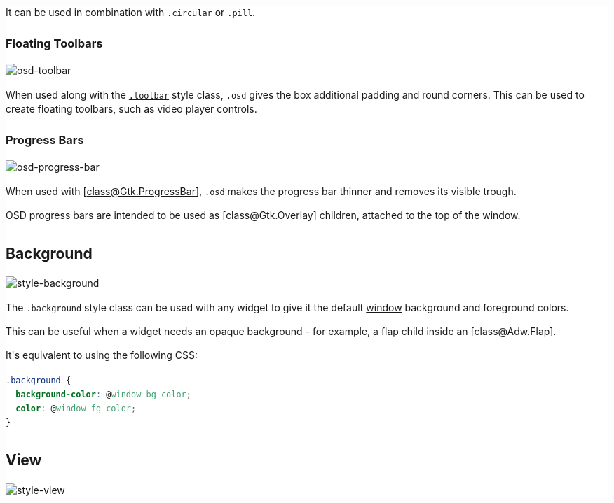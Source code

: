 It can be used in combination with [`.circular`](#circular) or [`.pill`](#pill).

### Floating Toolbars

<picture>
  <source srcset="osd-toolbar-dark.png" media="(prefers-color-scheme: dark)">
  <img src="osd-toolbar.png" alt="osd-toolbar">
</picture>

When used along with the [`.toolbar`](#toolbars) style class, `.osd` gives the
box additional padding and round corners. This can be used to create floating
toolbars, such as video player controls.

### Progress Bars

<picture>
  <source srcset="osd-progress-bar-dark.png" media="(prefers-color-scheme: dark)">
  <img src="osd-progress-bar.png" alt="osd-progress-bar">
</picture>

When used with [class@Gtk.ProgressBar], `.osd` makes the progress bar thinner
and removes its visible trough.

OSD progress bars are intended to be used as [class@Gtk.Overlay] children,
attached to the top of the window.

## Background

<picture>
  <source srcset="style-background-dark.png" media="(prefers-color-scheme: dark)">
  <img src="style-background.png" alt="style-background">
</picture>

The `.background` style class can be used with any widget to give it the default
[window](named-colors.html#window-colors) background and foreground colors.

This can be useful when a widget needs an opaque background - for example, a
flap child inside an [class@Adw.Flap].

It's equivalent to using the following CSS:

```css
.background {
  background-color: @window_bg_color;
  color: @window_fg_color;
}
```

## View

<picture>
  <source srcset="style-view-dark.png" media="(prefers-color-scheme: dark)">
  <img src="style-view.png" alt="style-view">
</picture>
